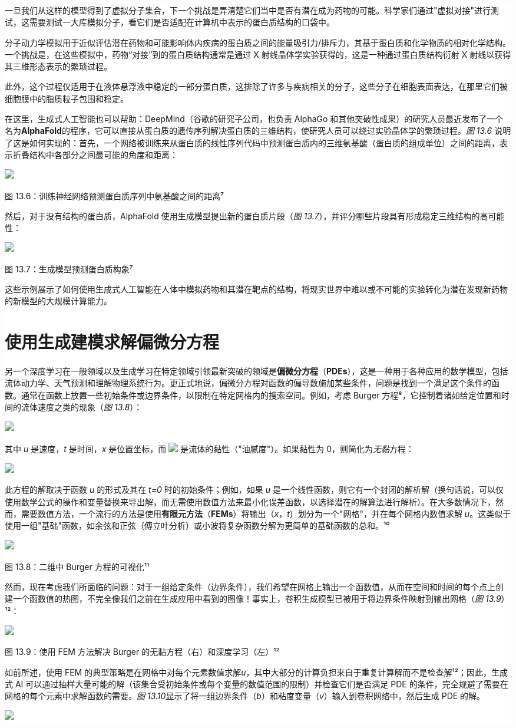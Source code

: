 一旦我们从这样的模型得到了虚拟分子集合，下一个挑战是弄清楚它们当中是否有潜在成为药物的可能。科学家们通过"虚拟对接"进行测试，这需要测试一大库模拟分子，看它们是否适配在计算机中表示的蛋白质结构的口袋中。

分子动力学模拟用于近似评估潜在药物和可能影响体内疾病的蛋白质之间的能量吸引力/排斥力，其基于蛋白质和化学物质的相对化学结构。一个挑战是，在这些模拟中，药物“对接”到的蛋白质结构通常是通过 X 射线晶体学实验获得的，这是一种通过蛋白质结构衍射 X 射线以获得其三维形态表示的繁琐过程。

此外，这个过程仅适用于在液体悬浮液中稳定的一部分蛋白质，这排除了许多与疾病相关的分子，这些分子在细胞表面表达，在那里它们被细胞膜中的脂质粒子包围和稳定。

在这里，生成式人工智能也可以帮助：DeepMind（谷歌的研究子公司，也负责 AlphaGo 和其他突破性成果）的研究人员最近发布了一个名为**AlphaFold**的程序，它可以直接从蛋白质的遗传序列解决蛋白质的三维结构，使研究人员可以绕过实验晶体学的繁琐过程。*图 13.6* 说明了这是如何实现的：首先，一个网络被训练来从蛋白质的线性序列代码中预测蛋白质内的三维氨基酸（蛋白质的组成单位）之间的距离，表示折叠结构中各部分之间最可能的角度和距离：

![](img/B16176_13_07.png)

图 13.6：训练神经网络预测蛋白质序列中氨基酸之间的距离⁷

然后，对于没有结构的蛋白质，AlphaFold 使用生成模型提出新的蛋白质片段（*图 13.7*），并评分哪些片段具有形成稳定三维结构的高可能性：

![](img/B16176_13_08.png)

图 13.7：生成模型预测蛋白质构象⁷

这些示例展示了如何使用生成式人工智能在人体中模拟药物和其潜在靶点的结构，将现实世界中难以或不可能的实验转化为潜在发现新药物的新模型的大规模计算能力。

# 使用生成建模求解偏微分方程

另一个深度学习在一般领域以及生成学习在特定领域引领最新突破的领域是**偏微分方程**（**PDEs**），这是一种用于各种应用的数学模型，包括流体动力学、天气预测和理解物理系统行为。更正式地说，偏微分方程对函数的偏导数施加某些条件，问题是找到一个满足这个条件的函数。通常在函数上放置一些初始条件或边界条件，以限制在特定网格内的搜索空间。例如，考虑 Burger 方程⁸，它控制着诸如给定位置和时间的流体速度之类的现象（*图 13.8*）：

![](img/B16176_13_001.png)

其中 *u* 是速度，*t* 是时间，*x* 是位置坐标，而 ![](img/B16176_13_006.png) 是流体的黏性（"油腻度"）。如果黏性为 0，则简化为*无黏*方程：

![](img/B16176_13_002.png)

此方程的解取决于函数 *u* 的形式及其在 *t=0* 时的初始条件；例如，如果 *u* 是一个线性函数，则它有一个封闭的解析解（换句话说，可以仅使用数学公式的操作和变量替换来导出解，而无需使用数值方法来最小化误差函数，以选择潜在的解算法进行解析）。在大多数情况下，然而，需要数值方法，一个流行的方法是使用**有限元方法**（**FEMs**）将输出（*x*，*t*）划分为一个"网格"，并在每个网格内数值求解 *u*。这类似于使用一组"基础"函数，如余弦和正弦（傅立叶分析）或小波将复杂函数分解为更简单的基础函数的总和。¹⁰

![](img/B16176_13_09.png)

图 13.8：二维中 Burger 方程的可视化¹¹

然而，现在考虑我们所面临的问题：对于一组给定条件（边界条件），我们希望在网格上输出一个函数值，从而在空间和时间的每个点上创建一个函数值的热图，不完全像我们之前在生成应用中看到的图像！事实上，卷积生成模型已被用于将边界条件映射到输出网格（*图 13.9*）¹²：

![](img/B16176_13_10.png)

图 13.9：使用 FEM 方法解决 Burger 的无黏方程（右）和深度学习（左）¹²

如前所述，使用 FEM 的典型策略是在网格中对每个元素数值求解*u*，其中大部分的计算负担来自于重复计算解而不是检查解¹²；因此，生成式 AI 可以通过抽样大量可能的解（该集合受初始条件或每个变量的数值范围的限制）并检查它们是否满足 PDE 的条件，完全规避了需要在网格的每个元素中求解函数的需要。*图 13.10*显示了将一组边界条件（*b*）和粘度变量（*v*）输入到卷积网络中，然后生成 PDE 的解。

![](img/B16176_13_11.png)
